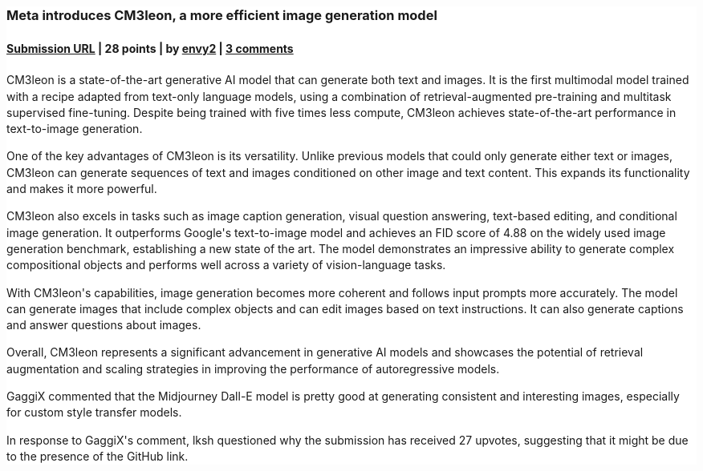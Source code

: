 ### Meta introduces CM3leon, a more efficient image generation model

#### [Submission URL](https://ai.meta.com/blog/generative-ai-text-images-cm3leon/) | 28 points | by [envy2](https://news.ycombinator.com/user?id=envy2) | [3 comments](https://news.ycombinator.com/item?id=36723886)

CM3leon is a state-of-the-art generative AI model that can generate both text and images. It is the first multimodal model trained with a recipe adapted from text-only language models, using a combination of retrieval-augmented pre-training and multitask supervised fine-tuning. Despite being trained with five times less compute, CM3leon achieves state-of-the-art performance in text-to-image generation.

One of the key advantages of CM3leon is its versatility. Unlike previous models that could only generate either text or images, CM3leon can generate sequences of text and images conditioned on other image and text content. This expands its functionality and makes it more powerful.

CM3leon also excels in tasks such as image caption generation, visual question answering, text-based editing, and conditional image generation. It outperforms Google's text-to-image model and achieves an FID score of 4.88 on the widely used image generation benchmark, establishing a new state of the art. The model demonstrates an impressive ability to generate complex compositional objects and performs well across a variety of vision-language tasks.

With CM3leon's capabilities, image generation becomes more coherent and follows input prompts more accurately. The model can generate images that include complex objects and can edit images based on text instructions. It can also generate captions and answer questions about images.

Overall, CM3leon represents a significant advancement in generative AI models and showcases the potential of retrieval augmentation and scaling strategies in improving the performance of autoregressive models.

GaggiX commented that the Midjourney Dall-E model is pretty good at generating consistent and interesting images, especially for custom style transfer models.

In response to GaggiX's comment, lksh questioned why the submission has received 27 upvotes, suggesting that it might be due to the presence of the GitHub link.

